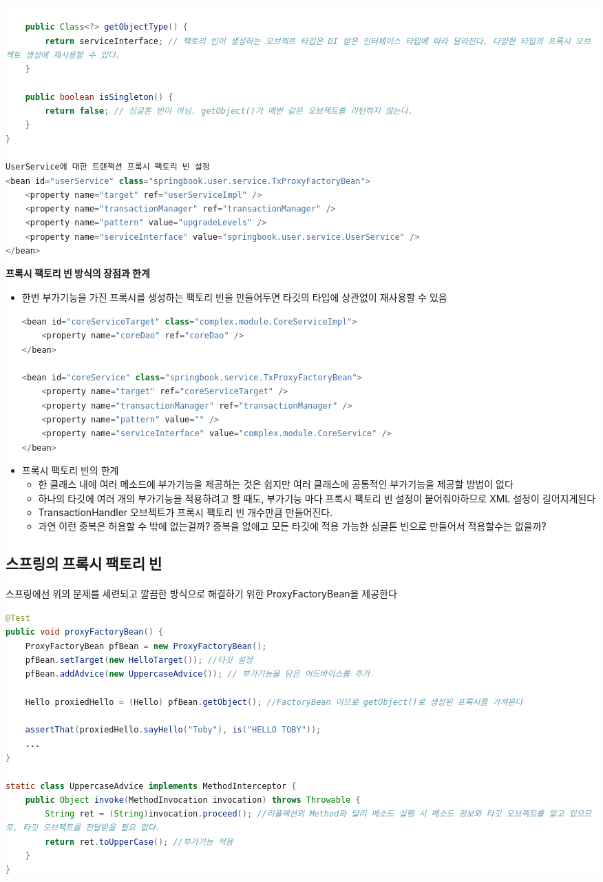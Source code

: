 ```java
 
    public Class<?> getObjectType() {
        return serviceInterface; // 팩토리 빈이 생성하는 오브젝트 타입은 DI 받은 인터페이스 타입에 따라 달라진다. 다양한 타입의 프록시 오브젝트 생성에 재사용할 수 있다.
    }
 
    public boolean isSingleton() {
        return false; // 싱글톤 빈이 아님. getObject()가 매번 같은 오브젝트를 리턴하지 않는다.
    }
}
 
UserService에 대한 트랜잭션 프록시 팩토리 빈 설정
<bean id="userService" class="springbook.user.service.TxProxyFactoryBean">
    <property name="target" ref="userServiceImpl" />
    <property name="transactionManager" ref="transactionManager" />
    <property name="pattern" value="upgradeLevels" />
    <property name="serviceInterface" value="springbook.user.service.UserService" />
</bean>
```

**프록시 팩토리 빈 방식의 장점과 한계**
  * 한번 부가기능을 가진 프록시를 생성하는 팩토리 빈을 만들어두면 타깃의 타입에 상관없이 재사용할 수 있음 
    ```java
    <bean id="coreServiceTarget" class="complex.module.CoreServiceImpl">
        <property name="coreDao" ref="coreDao" />
    </bean>
 
    <bean id="coreService" class="springbook.service.TxProxyFactoryBean">
        <property name="target" ref="coreServiceTarget" />
        <property name="transactionManager" ref="transactionManager" />
        <property name="pattern" value="" />
        <property name="serviceInterface" value="complex.module.CoreService" />
    </bean>
    ```
  * 프록시 팩토리 빈의 한계
    * 한 클래스 내에 여러 메소드에 부가기능을 제공하는 것은 쉽지만 여러 클래스에 공통적인 부가기능을 제공할 방법이 없다
    * 하나의 타깃에 여러 개의 부가기능을 적용하려고 할 때도, 부가기능 마다 프록시 팩토리 빈 설정이 붙어줘야하므로 XML 설정이 길어지게된다
    * TransactionHandler 오브젝트가 프록시 팩토리 빈 개수만큼 만들어진다.
    * 과연 이런 중복은 허용할 수 밖에 없는걸까? 중복을 없애고 모든 타깃에 적용 가능한 싱글톤 빈으로 만들어서 적용할수는 없을까?


## 스프링의 프록시 팩토리 빈
스프링에선 위의 문제를 세련되고 깔끔한 방식으로 해결하기 위한 ProxyFactoryBean을 제공한다
```java
@Test
public void proxyFactoryBean() {
    ProxyFactoryBean pfBean = new ProxyFactoryBean();
    pfBean.setTarget(new HelloTarget()); //타깃 설정
    pfBean.addAdvice(new UppercaseAdvice()); // 부가기능을 담은 어드바이스를 추가
     
    Hello proxiedHello = (Hello) pfBean.getObject(); //FactoryBean 이므로 getObject()로 생성된 프록시를 가져온다
     
    assertThat(proxiedHello.sayHello("Toby"), is("HELLO TOBY"));
    ...
}
 
static class UppercaseAdvice implements MethodInterceptor {
    public Object invoke(MethodInvocation invocation) throws Throwable {
        String ret = (String)invocation.proceed(); //리플렉션의 Method와 달리 메소드 실행 시 메소드 정보와 타깃 오브젝트를 알고 있으므로, 타깃 오브젝트를 전달받을 필요 없다.
        return ret.toUpperCase(); //부가기능 적용
    }
}
```